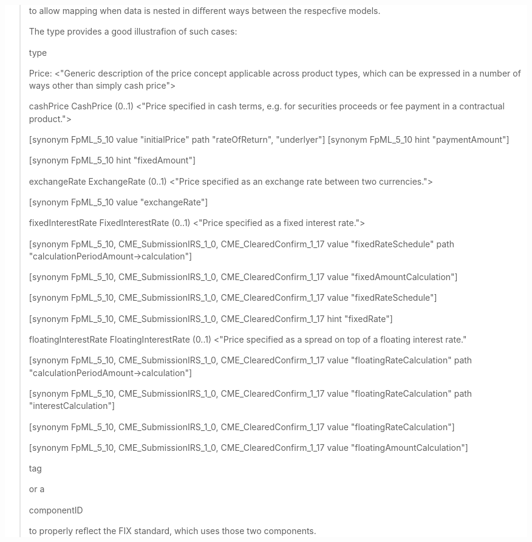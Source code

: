> to allow mapping when data is nested in diﬀerent ways between the
> respecfive models.
> 
> The type provides a good illustrafion of such cases:
> 
> type
> 
> Price: \<"Generic description of the price concept applicable across
> product types, which can be expressed in a number of ways other than
> simply cash price"\>
> 
> cashPrice CashPrice (0..1) \<"Price specified in cash terms, e.g. for
> securities proceeds or fee payment in a contractual product."\>
> 
> \[synonym FpML\_5\_10 value "initialPrice" path "rateOfReturn",
> "underlyer"\] \[synonym FpML\_5\_10 hint "paymentAmount"\]
> 
> \[synonym FpML\_5\_10 hint "fixedAmount"\]
> 
> exchangeRate ExchangeRate (0..1) \<"Price specified as an exchange
> rate between two currencies."\>
> 
> \[synonym FpML\_5\_10 value "exchangeRate"\]
> 
> fixedInterestRate FixedInterestRate (0..1) \<"Price specified as a
> fixed interest rate."\>
> 
> \[synonym FpML\_5\_10, CME\_SubmissionIRS\_1\_0,
> CME\_ClearedConfirm\_1\_17 value "fixedRateSchedule" path
> "calculationPeriodAmount→calculation"\]
> 
> \[synonym FpML\_5\_10, CME\_SubmissionIRS\_1\_0,
> CME\_ClearedConfirm\_1\_17 value "fixedAmountCalculation"\]
> 
> \[synonym FpML\_5\_10, CME\_SubmissionIRS\_1\_0,
> CME\_ClearedConfirm\_1\_17 value "fixedRateSchedule"\]
> 
> \[synonym FpML\_5\_10, CME\_SubmissionIRS\_1\_0,
> CME\_ClearedConfirm\_1\_17 hint "fixedRate"\]
> 
> floatingInterestRate FloatingInterestRate (0..1) \<"Price specified as
> a spread on top of a floating interest rate."
> 
> \[synonym FpML\_5\_10, CME\_SubmissionIRS\_1\_0,
> CME\_ClearedConfirm\_1\_17 value "floatingRateCalculation" path
> "calculationPeriodAmount→calculation"\]
> 
> \[synonym FpML\_5\_10, CME\_SubmissionIRS\_1\_0,
> CME\_ClearedConfirm\_1\_17 value "floatingRateCalculation" path
> "interestCalculation"\]
> 
> \[synonym FpML\_5\_10, CME\_SubmissionIRS\_1\_0,
> CME\_ClearedConfirm\_1\_17 value "floatingRateCalculation"\]
> 
> \[synonym FpML\_5\_10, CME\_SubmissionIRS\_1\_0,
> CME\_ClearedConfirm\_1\_17 value "floatingAmountCalculation"\]
> 
> tag
> 
> or a
> 
> componentID
> 
> to properly reﬂect the FIX standard, which uses those two components.